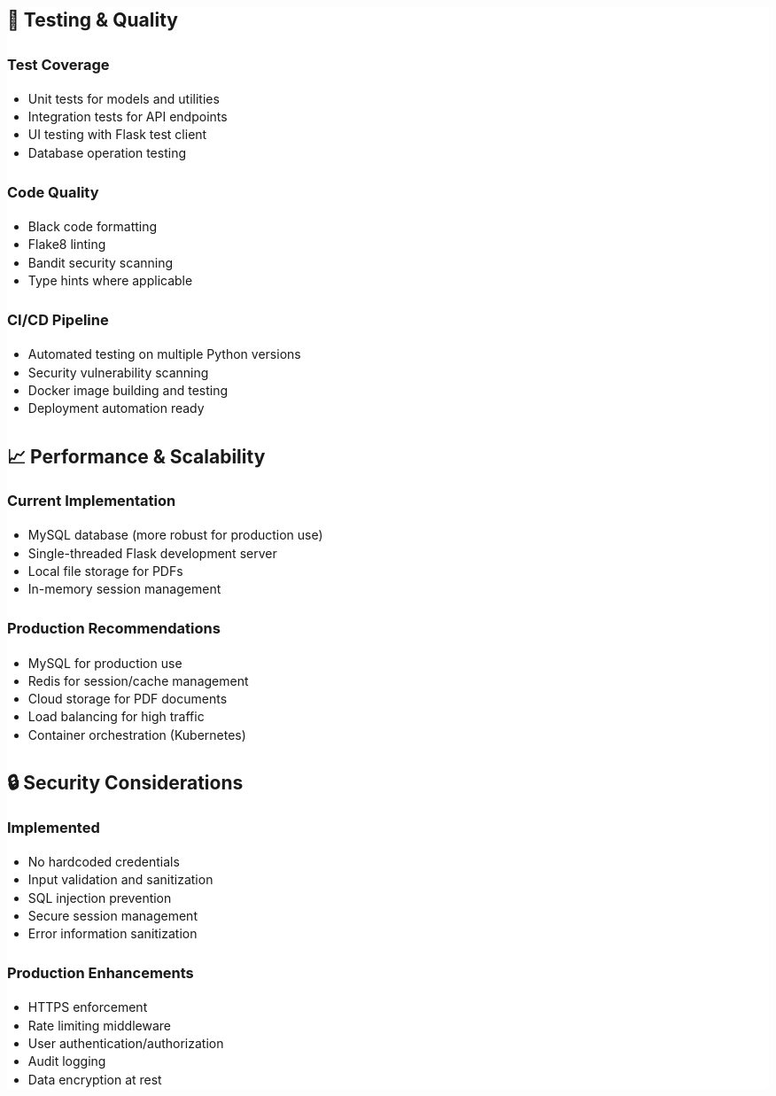 ## 🧪 **Testing & Quality**

### **Test Coverage**
- Unit tests for models and utilities
- Integration tests for API endpoints
- UI testing with Flask test client
- Database operation testing

### **Code Quality**
- Black code formatting
- Flake8 linting
- Bandit security scanning
- Type hints where applicable

### **CI/CD Pipeline**
- Automated testing on multiple Python versions
- Security vulnerability scanning
- Docker image building and testing
- Deployment automation ready

## 📈 **Performance & Scalability**

### **Current Implementation**
- MySQL database (more robust for production use)
- Single-threaded Flask development server
- Local file storage for PDFs
- In-memory session management

### **Production Recommendations**
- MySQL for production use
- Redis for session/cache management
- Cloud storage for PDF documents
- Load balancing for high traffic
- Container orchestration (Kubernetes)

## 🔒 **Security Considerations**

### **Implemented**
- No hardcoded credentials
- Input validation and sanitization
- SQL injection prevention
- Secure session management
- Error information sanitization

### **Production Enhancements**
- HTTPS enforcement
- Rate limiting middleware
- User authentication/authorization
- Audit logging
- Data encryption at rest
